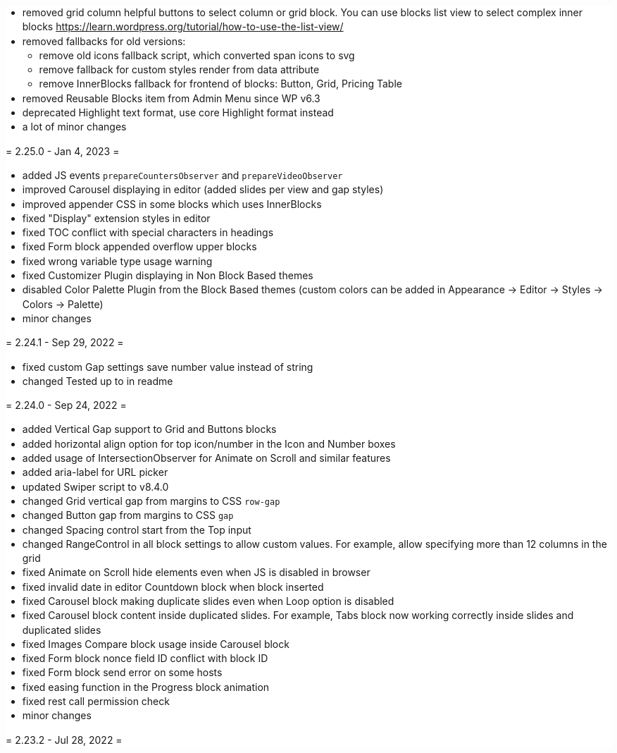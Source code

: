 * removed grid column helpful buttons to select column or grid block. You can use blocks list view to select complex inner blocks <https://learn.wordpress.org/tutorial/how-to-use-the-list-view/>
* removed fallbacks for old versions:
  * remove old icons fallback script, which converted span icons to svg
  * remove fallback for custom styles render from data attribute
  * remove InnerBlocks fallback for frontend of blocks: Button, Grid, Pricing Table
* removed Reusable Blocks item from Admin Menu since WP v6.3
* deprecated Highlight text format, use core Highlight format instead
* a lot of minor changes

= 2.25.0 - Jan 4, 2023 =

* added JS events `prepareCountersObserver` and `prepareVideoObserver`
* improved Carousel displaying in editor (added slides per view and gap styles)
* improved appender CSS in some blocks which uses InnerBlocks
* fixed "Display" extension styles in editor
* fixed TOC conflict with special characters in headings
* fixed Form block appended overflow upper blocks
* fixed wrong variable type usage warning
* fixed Customizer Plugin displaying in Non Block Based themes
* disabled Color Palette Plugin from the Block Based themes (custom colors can be added in Appearance → Editor → Styles → Colors → Palette)
* minor changes

= 2.24.1 - Sep 29, 2022 =

* fixed custom Gap settings save number value instead of string
* changed Tested up to in readme

= 2.24.0 - Sep 24, 2022 =

* added Vertical Gap support to Grid and Buttons blocks
* added horizontal align option for top icon/number in the Icon and Number boxes
* added usage of IntersectionObserver for Animate on Scroll and similar features
* added aria-label for URL picker
* updated Swiper script to v8.4.0
* changed Grid vertical gap from margins to CSS `row-gap`
* changed Button gap from margins to CSS `gap`
* changed Spacing control start from the Top input
* changed RangeControl in all block settings to allow custom values. For example, allow specifying more than 12 columns in the grid
* fixed Animate on Scroll hide elements even when JS is disabled in browser
* fixed invalid date in editor Countdown block when block inserted
* fixed Carousel block making duplicate slides even when Loop option is disabled
* fixed Carousel block content inside duplicated slides. For example, Tabs block now working correctly inside slides and duplicated slides
* fixed Images Compare block usage inside Carousel block
* fixed Form block nonce field ID conflict with block ID
* fixed Form block send error on some hosts
* fixed easing function in the Progress block animation
* fixed rest call permission check
* minor changes

= 2.23.2 - Jul 28, 2022 =
